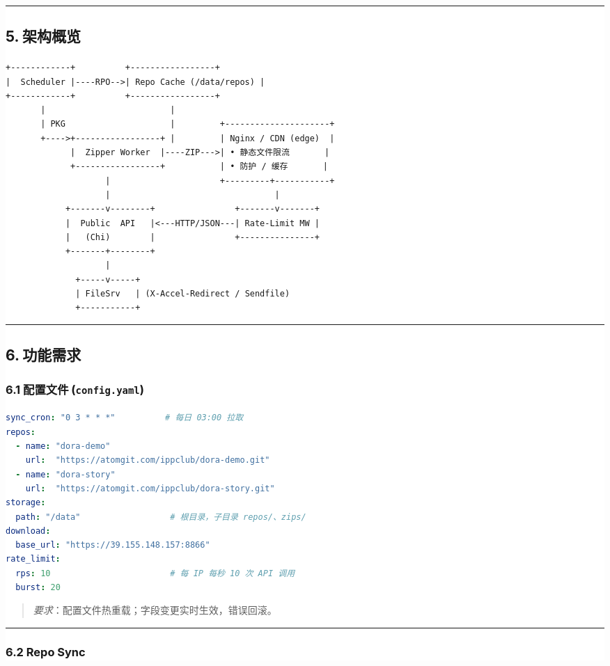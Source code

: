 ------

## 5. 架构概览

```
+------------+          +-----------------+
|  Scheduler |----RPO-->| Repo Cache (/data/repos) |
+------------+          +-----------------+
       |                         |
       | PKG                     |         +---------------------+
       +---->+-----------------+ |         | Nginx / CDN (edge)  |
             |  Zipper Worker  |----ZIP--->| • 静态文件限流       |
             +-----------------+           | • 防护 / 缓存       |
                    |                      +---------+-----------+
                    |                                 |
            +-------v--------+                +-------v-------+
            |  Public  API   |<---HTTP/JSON---| Rate-Limit MW |
            |   (Chi)        |                +---------------+
            +-------+--------+
                    |
              +-----v-----+
              | FileSrv   | (X-Accel-Redirect / Sendfile)
              +-----------+
```

------

## 6. 功能需求

### 6.1 配置文件 (`config.yaml`)

```yaml
sync_cron: "0 3 * * *"          # 每日 03:00 拉取
repos:
  - name: "dora-demo"
    url:  "https://atomgit.com/ippclub/dora-demo.git"
  - name: "dora-story"
    url:  "https://atomgit.com/ippclub/dora-story.git"
storage:
  path: "/data"                  # 根目录，子目录 repos/、zips/
download:
  base_url: "https://39.155.148.157:8866"
rate_limit:
  rps: 10                        # 每 IP 每秒 10 次 API 调用
  burst: 20
```

> *要求*：配置文件热重载；字段变更实时生效，错误回滚。

------

### 6.2 Repo Sync
